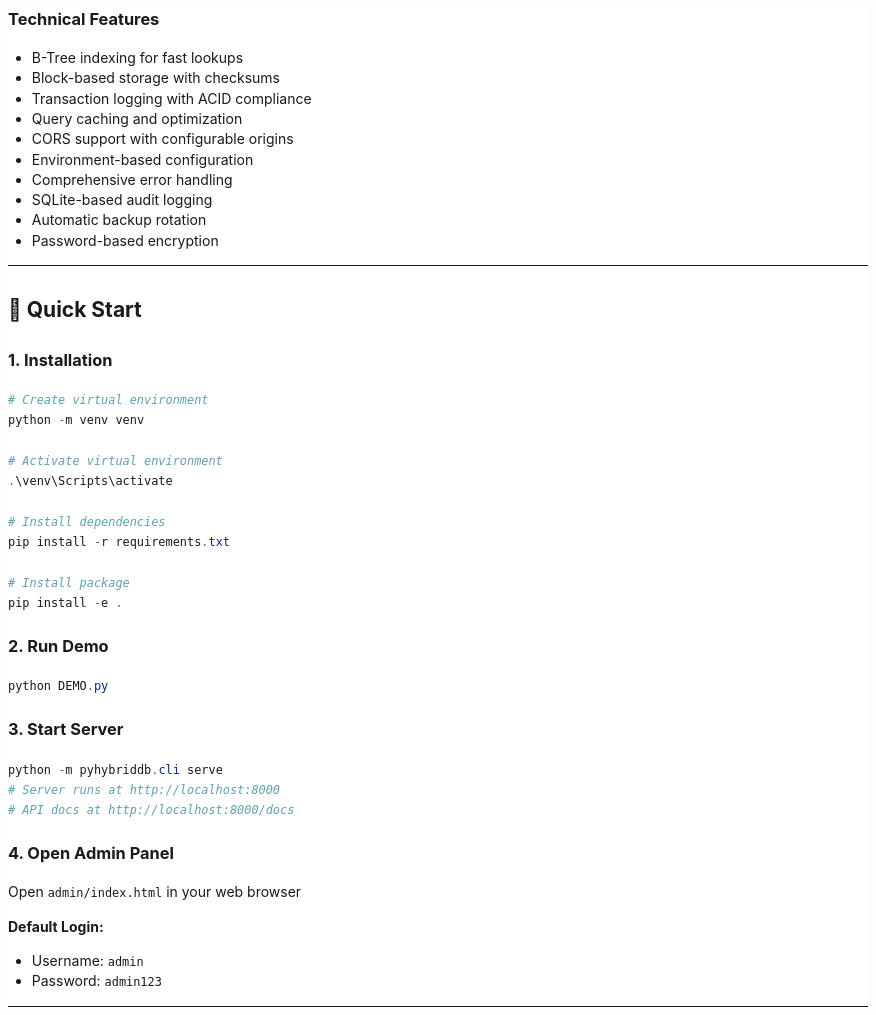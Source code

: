 ### Technical Features
- B-Tree indexing for fast lookups
- Block-based storage with checksums
- Transaction logging with ACID compliance
- Query caching and optimization
- CORS support with configurable origins
- Environment-based configuration
- Comprehensive error handling
- SQLite-based audit logging
- Automatic backup rotation
- Password-based encryption

---

## 🚀 Quick Start

### 1. Installation

```powershell
# Create virtual environment
python -m venv venv

# Activate virtual environment
.\venv\Scripts\activate

# Install dependencies
pip install -r requirements.txt

# Install package
pip install -e .
```

### 2. Run Demo

```powershell
python DEMO.py
```

### 3. Start Server

```powershell
python -m pyhybriddb.cli serve
# Server runs at http://localhost:8000
# API docs at http://localhost:8000/docs
```

### 4. Open Admin Panel

Open `admin/index.html` in your web browser

**Default Login:**
- Username: `admin`
- Password: `admin123`

---